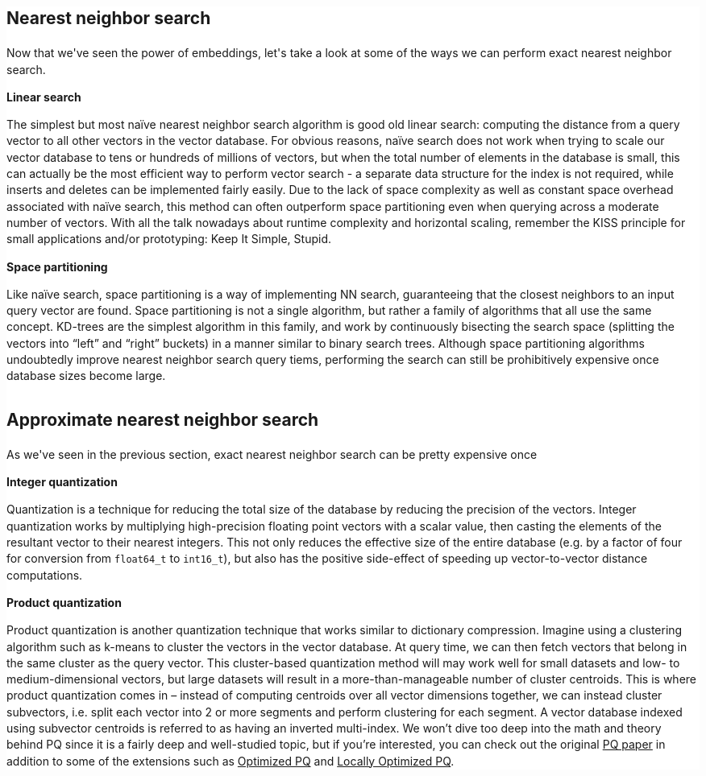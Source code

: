 ## Nearest neighbor search

Now that we've seen the power of embeddings, let's take a look at some of the ways we can perform exact nearest neighbor search.

__Linear search__

The simplest but most naïve nearest neighbor search algorithm is good old linear search: computing the distance from a query vector to all other vectors in the vector database. For obvious reasons, naïve search does not work when trying to scale our vector database to tens or hundreds of millions of vectors, but when the total number of elements in the database is small, this can actually be the most efficient way to perform vector search - a separate data structure for the index is not required, while inserts and deletes can be implemented fairly easily. Due to the lack of space complexity as well as constant space overhead associated with naïve search, this method can often outperform space partitioning even when querying across a moderate number of vectors. With all the talk nowadays about runtime complexity and horizontal scaling, remember the KISS principle for small applications and/or prototyping: Keep It Simple, Stupid.

__Space partitioning__

Like naïve search, space partitioning is a way of implementing NN search, guaranteeing that the closest neighbors to an input query vector are found. Space partitioning is not a single algorithm, but rather a family of algorithms that all use the same concept. KD-trees are the simplest algorithm in this family, and work by continuously bisecting the search space (splitting the vectors into “left” and “right” buckets) in a manner similar to binary search trees. Although space partitioning algorithms undoubtedly improve nearest neighbor search query tiems, performing the search can still be prohibitively expensive once database sizes become large.

## Approximate nearest neighbor search

As we've seen in the previous section, exact nearest neighbor search can be pretty expensive once

__Integer quantization__

Quantization is a technique for reducing the total size of the database by reducing the precision of the vectors. Integer quantization works by multiplying high-precision floating point vectors with a scalar value, then casting the elements of the resultant vector to their nearest integers. This not only reduces the effective size of the entire database (e.g. by a factor of four for conversion from `float64_t` to `int16_t`), but also has the positive side-effect of speeding up vector-to-vector distance computations.

__Product quantization__

Product quantization is another quantization technique that works similar to dictionary compression. Imagine using a clustering algorithm such as k-means to cluster the vectors in the vector database. At query time, we can then fetch vectors that belong in the same cluster as the query vector. This cluster-based quantization method will may work well for small datasets and low- to medium-dimensional vectors, but large datasets will result in a more-than-manageable number of cluster centroids. This is where product quantization comes in – instead of computing centroids over all vector dimensions together, we can instead cluster subvectors, i.e. split each vector into 2 or more segments and perform clustering for each segment. A vector database indexed using subvector centroids is referred to as having an inverted multi-index. We won’t dive too deep into the math and theory behind PQ since it is a fairly deep and well-studied topic, but if you’re interested, you can check out the original [PQ paper](https://lear.inrialpes.fr/pubs/2011/JDS11/jegou_searching_with_quantization.pdf) in addition to some of the extensions such as [Optimized PQ](http://kaiminghe.com/publications/pami13opq.pdf) and [Locally Optimized PQ](http://image.ntua.gr/iva/files/lopq.pdf).
